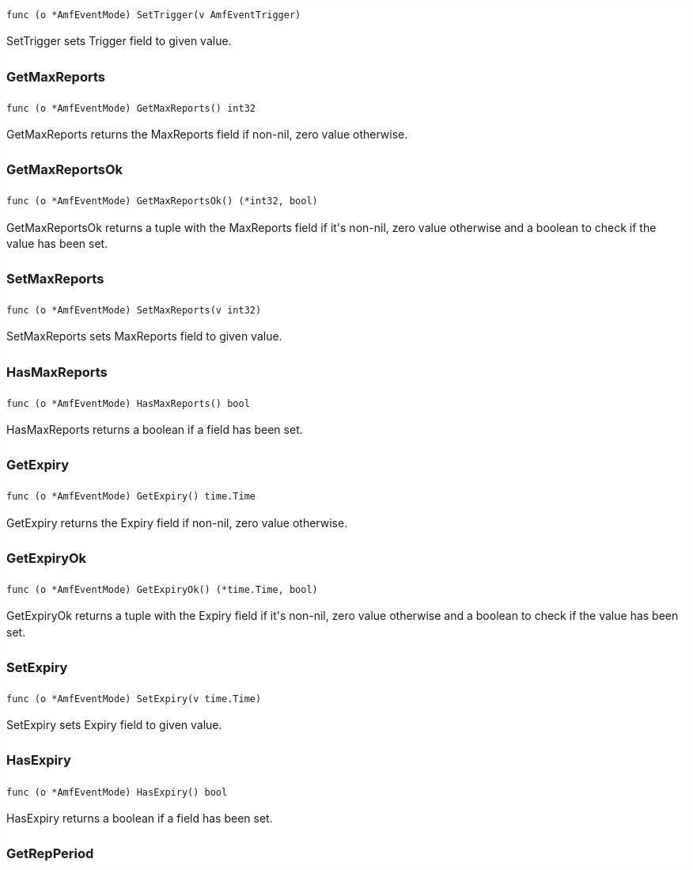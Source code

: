 `func (o *AmfEventMode) SetTrigger(v AmfEventTrigger)`

SetTrigger sets Trigger field to given value.


### GetMaxReports

`func (o *AmfEventMode) GetMaxReports() int32`

GetMaxReports returns the MaxReports field if non-nil, zero value otherwise.

### GetMaxReportsOk

`func (o *AmfEventMode) GetMaxReportsOk() (*int32, bool)`

GetMaxReportsOk returns a tuple with the MaxReports field if it's non-nil, zero value otherwise
and a boolean to check if the value has been set.

### SetMaxReports

`func (o *AmfEventMode) SetMaxReports(v int32)`

SetMaxReports sets MaxReports field to given value.

### HasMaxReports

`func (o *AmfEventMode) HasMaxReports() bool`

HasMaxReports returns a boolean if a field has been set.

### GetExpiry

`func (o *AmfEventMode) GetExpiry() time.Time`

GetExpiry returns the Expiry field if non-nil, zero value otherwise.

### GetExpiryOk

`func (o *AmfEventMode) GetExpiryOk() (*time.Time, bool)`

GetExpiryOk returns a tuple with the Expiry field if it's non-nil, zero value otherwise
and a boolean to check if the value has been set.

### SetExpiry

`func (o *AmfEventMode) SetExpiry(v time.Time)`

SetExpiry sets Expiry field to given value.

### HasExpiry

`func (o *AmfEventMode) HasExpiry() bool`

HasExpiry returns a boolean if a field has been set.

### GetRepPeriod
